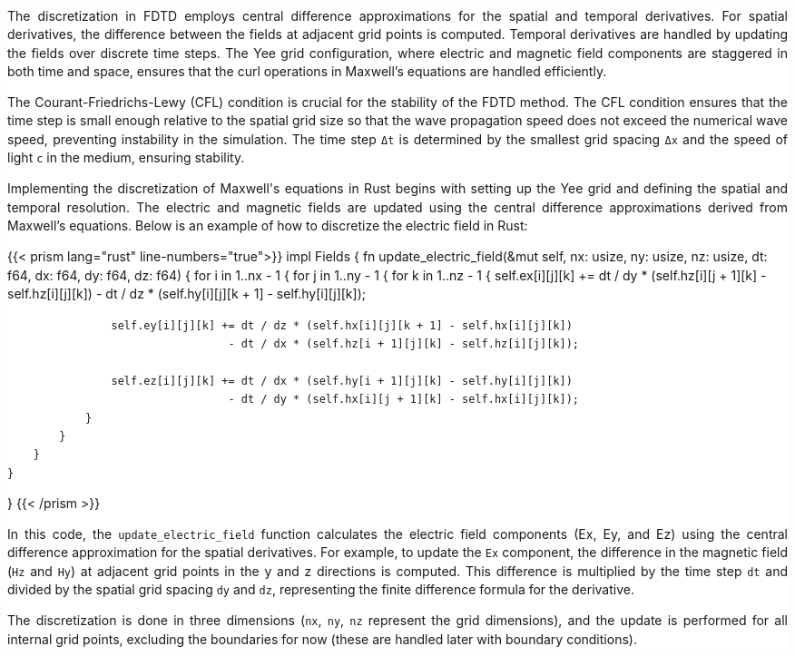 <p style="text-align: justify;">
The discretization in FDTD employs central difference approximations for the spatial and temporal derivatives. For spatial derivatives, the difference between the fields at adjacent grid points is computed. Temporal derivatives are handled by updating the fields over discrete time steps. The Yee grid configuration, where electric and magnetic field components are staggered in both time and space, ensures that the curl operations in Maxwell’s equations are handled efficiently.
</p>

<p style="text-align: justify;">
The Courant-Friedrichs-Lewy (CFL) condition is crucial for the stability of the FDTD method. The CFL condition ensures that the time step is small enough relative to the spatial grid size so that the wave propagation speed does not exceed the numerical wave speed, preventing instability in the simulation. The time step <code>Δt</code> is determined by the smallest grid spacing <code>Δx</code> and the speed of light <code>c</code> in the medium, ensuring stability.
</p>

<p style="text-align: justify;">
Implementing the discretization of Maxwell's equations in Rust begins with setting up the Yee grid and defining the spatial and temporal resolution. The electric and magnetic fields are updated using the central difference approximations derived from Maxwell’s equations. Below is an example of how to discretize the electric field in Rust:
</p>

{{< prism lang="rust" line-numbers="true">}}
impl Fields {
    fn update_electric_field(&mut self, nx: usize, ny: usize, nz: usize, dt: f64, dx: f64, dy: f64, dz: f64) {
        for i in 1..nx - 1 {
            for j in 1..ny - 1 {
                for k in 1..nz - 1 {
                    self.ex[i][j][k] += dt / dy * (self.hz[i][j + 1][k] - self.hz[i][j][k])
                                      - dt / dz * (self.hy[i][j][k + 1] - self.hy[i][j][k]);

                    self.ey[i][j][k] += dt / dz * (self.hx[i][j][k + 1] - self.hx[i][j][k])
                                      - dt / dx * (self.hz[i + 1][j][k] - self.hz[i][j][k]);

                    self.ez[i][j][k] += dt / dx * (self.hy[i + 1][j][k] - self.hy[i][j][k])
                                      - dt / dy * (self.hx[i][j + 1][k] - self.hx[i][j][k]);
                }
            }
        }
    }
}
{{< /prism >}}
<p style="text-align: justify;">
In this code, the <code>update_electric_field</code> function calculates the electric field components (Ex, Ey, and Ez) using the central difference approximation for the spatial derivatives. For example, to update the <code>Ex</code> component, the difference in the magnetic field (<code>Hz</code> and <code>Hy</code>) at adjacent grid points in the y and z directions is computed. This difference is multiplied by the time step <code>dt</code> and divided by the spatial grid spacing <code>dy</code> and <code>dz</code>, representing the finite difference formula for the derivative.
</p>

<p style="text-align: justify;">
The discretization is done in three dimensions (<code>nx</code>, <code>ny</code>, <code>nz</code> represent the grid dimensions), and the update is performed for all internal grid points, excluding the boundaries for now (these are handled later with boundary conditions).
</p>

